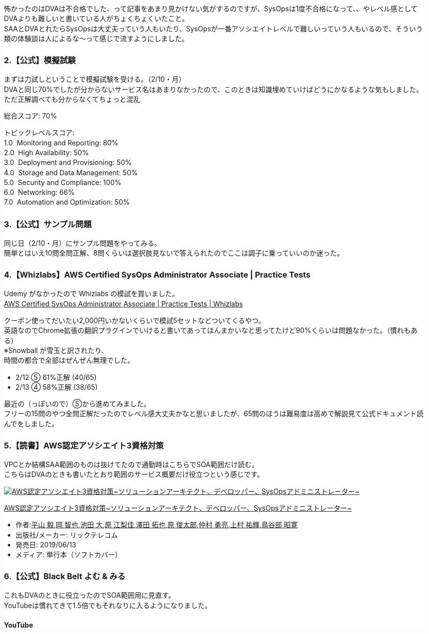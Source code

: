 <p>怖かったのはDVAは不合格でした、って記事をあまり見かけない気がするのですが、SysOpsは1度不合格になって、、やレベル感としてDVAよりも難しいと書いている人がちょくちょくいたこと。<br />
SAAとDVAとれたらSysOpsは大丈夫っていう人もいたり、SysOpsが一番アソシエイトレベルで難しいっていう人もいるので、そういう類の体験談は人によるな〜って感じで流すようにしました。</p>

<h3>2.【公式】模擬試験</h3>

<p>まずは力試しということで模擬試験を受ける。（2/10・月）<br />
DVAと同じ70%でしたが分からないサービス名はあまりなかったので、このときは知識埋めていけばどうにかなるような気もしました。<br />
ただ正解調べても分からなくてちょっと混乱</p>

<p>総合スコア: 70%</p>

<p>トピックレベルスコア:<br />
1.0  Monitoring and Reporting: 80%<br />
2.0  High Availability: 50%<br />
3.0  Deployment and Provisioning: 50%<br />
4.0  Storage and Data Management: 50%<br />
5.0  Security and Compliance: 100%<br />
6.0  Networking: 66%<br />
7.0  Automation and Optimization: 50%</p>

<h3>3.【公式】サンプル問題</h3>

<p>同じ日（2/10・月）にサンプル問題をやってみる。<br />
簡単とはいえ10問全問正解、8問くらいは選択肢見ないで答えられたのでここは調子に乗っていいのか迷った。</p>

<h3>4.【Whizlabs】AWS Certified SysOps Administrator Associate | Practice Tests</h3>

<p>Udemy がなかったので Whizlabs の模試を買いました。<br />
<a href="https://www.whizlabs.com/aws-sysops-administrator-associate/practice-tests/">AWS Certified SysOps Administrator Associate | Practice Tests | Whizlabs</a></p>

<p>クーポン使ってだいたい2,000円いかないくらいで模試5セットなどついてくるやつ。<br />
英語なのでChrome拡張の翻訳プラグインでいけると書いてあってほんまかいなと思ってたけど90%くらいは問題なかった。（慣れもある）<br />
※Snowball が雪玉と訳されたり、<br />
時間の都合で全部はぜんぜん無理でした。</p>

<ul>
<li>2/12 ⑤ 61%正解 (40/65)</li>
<li>2/13 ④ 58%正解 (38/65)</li>
</ul>

<p>最近の（っぽいので）⑤から進めてみました。<br />
フリーの15問のやつ全問正解だったのでレベル感大丈夫かなと思いましたが、65問のほうは難易度は高めで解説見て公式ドキュメント読んでをしました。</p>

<h3>5.【読書】AWS認定アソシエイト3資格対策</h3>

<p>VPCとか結構SAA範囲のものは抜けてたので通勤時はこちらでSOA範囲だけ読む。<br />
こちらはDVAのときも書いたとおり範囲のサービス概要だけ役立つという感じです。</p>

<p><div class="hatena-asin-detail"><a href="https://www.amazon.co.jp/exec/obidos/ASIN/4865941991/hatena-blog-22/"><img src="https://images-fe.ssl-images-amazon.com/images/I/51xwIZksknL._SL160_.jpg" class="hatena-asin-detail-image" alt="AWS認定アソシエイト3資格対策~ソリューションアーキテクト、デベロッパー、SysOpsアドミニストレーター~" title="AWS認定アソシエイト3資格対策~ソリューションアーキテクト、デベロッパー、SysOpsアドミニストレーター~"></a><div class="hatena-asin-detail-info"><p class="hatena-asin-detail-title"><a href="https://www.amazon.co.jp/exec/obidos/ASIN/4865941991/hatena-blog-22/">AWS認定アソシエイト3資格対策~ソリューションアーキテクト、デベロッパー、SysOpsアドミニストレーター~</a></p><ul><li><span class="hatena-asin-detail-label">作者:</span><a href="http://d.hatena.ne.jp/keyword/%CA%BF%BB%B3%20%B5%A3" class="keyword">平山 毅</a>,<a href="http://d.hatena.ne.jp/keyword/%B2%AC%20%C3%D2%CC%E9" class="keyword">岡 智也</a>,<a href="http://d.hatena.ne.jp/keyword/%C3%D3%C5%C4%20%C2%E7" class="keyword">池田 大</a>,<a href="http://d.hatena.ne.jp/keyword/%B8%B6%20%B9%BE%CD%FC%B2%C2" class="keyword">原 江梨佳</a>,<a href="http://d.hatena.ne.jp/keyword/%DF%B7%C5%C4%20%C2%F3%CC%E9" class="keyword">澤田 拓也</a>,<a href="http://d.hatena.ne.jp/keyword/%B8%B6%20%BD%D3%C2%C0%CF%BA" class="keyword">原 俊太郎</a>,<a href="http://d.hatena.ne.jp/keyword/%C3%E7%C2%BC%20%CD%A6%CE%BC" class="keyword">仲村 勇亮</a>,<a href="http://d.hatena.ne.jp/keyword/%BE%E5%C2%BC%20%CD%B4%B5%B1" class="keyword">上村 祐輝</a>,<a href="http://d.hatena.ne.jp/keyword/%C4%BB%C3%AB%C9%F4%20%BE%BC%B4%B2" class="keyword">鳥谷部 昭寛</a></li><li><span class="hatena-asin-detail-label">出版社/メーカー:</span> リックテレコム</li><li><span class="hatena-asin-detail-label">発売日:</span> 2019/06/13</li><li><span class="hatena-asin-detail-label">メディア:</span> 単行本（ソフトカバー）</li></ul></div><div class="hatena-asin-detail-foot"></div></div></p>

<h3>6.【公式】Black Belt よむ &amp; みる</h3>

<p>これもDVAのときに役立ったのでSOA範囲用に見直す。<br />
YouTubeは慣れてきて1.5倍でもそれなりに入るようになりました。</p>

<h4>YouTube</h4>
